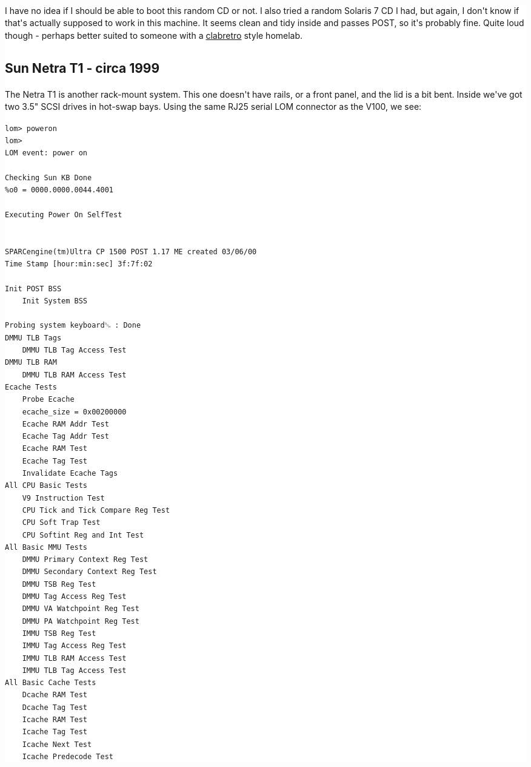I have no idea if I should be able to boot this random CD or not. I also tried a random Solaris 7 CD I had, but again, I don't know if that's actually supposed to work in this machine. It seems clean and tidy inside and passes POST, so it's probably fine. Quite loud though - perhaps better suited to someone with a [clabretro](https://clabretro.com/) style homelab.

## Sun Netra T1 - circa 1999

The Netra T1 is another rack-mount system. This one doesn't have rails, or a front panel, and the lid is a bit bent. Inside we've got two 3.5" SCSI drives in hot-swap bays. Using the same RJ25 serial LOM connector as the V100, we see:

```text
lom> poweron
lom>
LOM event: power on

Checking Sun KB Done
%o0 = 0000.0000.0044.4001

Executing Power On SelfTest


SPARCengine(tm)Ultra CP 1500 POST 1.17 ME created 03/06/00
Time Stamp [hour:min:sec] 3f:7f:02

Init POST BSS
	Init System BSS

Probing system keyboard␁ : Done
DMMU TLB Tags
	DMMU TLB Tag Access Test
DMMU TLB RAM
	DMMU TLB RAM Access Test
Ecache Tests
	Probe Ecache
	ecache_size = 0x00200000
	Ecache RAM Addr Test
	Ecache Tag Addr Test
	Ecache RAM Test
	Ecache Tag Test
	Invalidate Ecache Tags
All CPU Basic Tests
	V9 Instruction Test
	CPU Tick and Tick Compare Reg Test
	CPU Soft Trap Test
	CPU Softint Reg and Int Test
All Basic MMU Tests
	DMMU Primary Context Reg Test
	DMMU Secondary Context Reg Test
	DMMU TSB Reg Test
	DMMU Tag Access Reg Test
	DMMU VA Watchpoint Reg Test
	DMMU PA Watchpoint Reg Test
	IMMU TSB Reg Test
	IMMU Tag Access Reg Test
	IMMU TLB RAM Access Test
	IMMU TLB Tag Access Test
All Basic Cache Tests
	Dcache RAM Test
	Dcache Tag Test
	Icache RAM Test
	Icache Tag Test
	Icache Next Test
	Icache Predecode Test
```